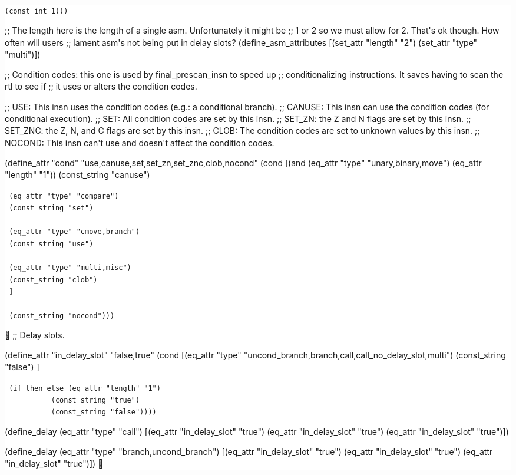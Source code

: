 	(const_int 1)))

;; The length here is the length of a single asm.  Unfortunately it might be
;; 1 or 2 so we must allow for 2.  That's ok though.  How often will users
;; lament asm's not being put in delay slots?
(define_asm_attributes
  [(set_attr "length" "2")
   (set_attr "type" "multi")])

;; Condition codes: this one is used by final_prescan_insn to speed up
;; conditionalizing instructions.  It saves having to scan the rtl to see if
;; it uses or alters the condition codes.

;; USE: This insn uses the condition codes (e.g.: a conditional branch).
;; CANUSE: This insn can use the condition codes (for conditional execution).
;; SET: All condition codes are set by this insn.
;; SET_ZN: the Z and N flags are set by this insn.
;; SET_ZNC: the Z, N, and C flags are set by this insn.
;; CLOB: The condition codes are set to unknown values by this insn.
;; NOCOND: This insn can't use and doesn't affect the condition codes.

(define_attr "cond" "use,canuse,set,set_zn,set_znc,clob,nocond"
  (cond [(and (eq_attr "type" "unary,binary,move")
	      (eq_attr "length" "1"))
	 (const_string "canuse")

	 (eq_attr "type" "compare")
	 (const_string "set")

	 (eq_attr "type" "cmove,branch")
	 (const_string "use")

	 (eq_attr "type" "multi,misc")
	 (const_string "clob")
	 ]

	 (const_string "nocond")))

;; Delay slots.

(define_attr "in_delay_slot" "false,true"
  (cond [(eq_attr "type" "uncond_branch,branch,call,call_no_delay_slot,multi")
	 (const_string "false")
	 ]

	 (if_then_else (eq_attr "length" "1")
		       (const_string "true")
		       (const_string "false"))))

(define_delay (eq_attr "type" "call")
  [(eq_attr "in_delay_slot" "true")
   (eq_attr "in_delay_slot" "true")
   (eq_attr "in_delay_slot" "true")])

(define_delay (eq_attr "type" "branch,uncond_branch")
  [(eq_attr "in_delay_slot" "true")
   (eq_attr "in_delay_slot" "true")
   (eq_attr "in_delay_slot" "true")])
   